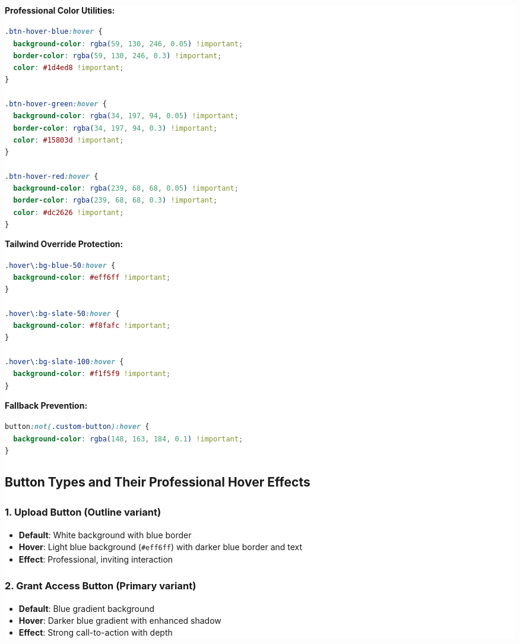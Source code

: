 **Professional Color Utilities:**
```css
.btn-hover-blue:hover {
  background-color: rgba(59, 130, 246, 0.05) !important;
  border-color: rgba(59, 130, 246, 0.3) !important;
  color: #1d4ed8 !important;
}

.btn-hover-green:hover {
  background-color: rgba(34, 197, 94, 0.05) !important;
  border-color: rgba(34, 197, 94, 0.3) !important;
  color: #15803d !important;
}

.btn-hover-red:hover {
  background-color: rgba(239, 68, 68, 0.05) !important;
  border-color: rgba(239, 68, 68, 0.3) !important;
  color: #dc2626 !important;
}
```

**Tailwind Override Protection:**
```css
.hover\:bg-blue-50:hover {
  background-color: #eff6ff !important;
}

.hover\:bg-slate-50:hover {
  background-color: #f8fafc !important;
}

.hover\:bg-slate-100:hover {
  background-color: #f1f5f9 !important;
}
```

**Fallback Prevention:**
```css
button:not(.custom-button):hover {
  background-color: rgba(148, 163, 184, 0.1) !important;
}
```

## Button Types and Their Professional Hover Effects

### 1. **Upload Button** (Outline variant)
- **Default**: White background with blue border
- **Hover**: Light blue background (`#eff6ff`) with darker blue border and text
- **Effect**: Professional, inviting interaction

### 2. **Grant Access Button** (Primary variant)
- **Default**: Blue gradient background
- **Hover**: Darker blue gradient with enhanced shadow
- **Effect**: Strong call-to-action with depth
